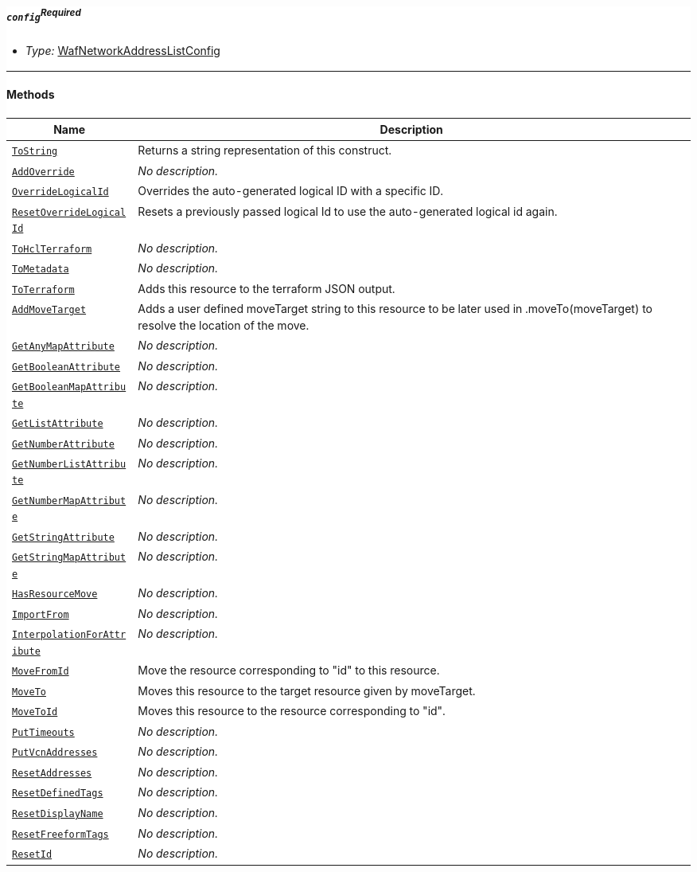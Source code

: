 
##### `config`<sup>Required</sup> <a name="config" id="rhizo-co-terraform-provider-oci.wafNetworkAddressList.WafNetworkAddressList.Initializer.parameter.config"></a>

- *Type:* <a href="#rhizo-co-terraform-provider-oci.wafNetworkAddressList.WafNetworkAddressListConfig">WafNetworkAddressListConfig</a>

---

#### Methods <a name="Methods" id="Methods"></a>

| **Name** | **Description** |
| --- | --- |
| <code><a href="#rhizo-co-terraform-provider-oci.wafNetworkAddressList.WafNetworkAddressList.toString">ToString</a></code> | Returns a string representation of this construct. |
| <code><a href="#rhizo-co-terraform-provider-oci.wafNetworkAddressList.WafNetworkAddressList.addOverride">AddOverride</a></code> | *No description.* |
| <code><a href="#rhizo-co-terraform-provider-oci.wafNetworkAddressList.WafNetworkAddressList.overrideLogicalId">OverrideLogicalId</a></code> | Overrides the auto-generated logical ID with a specific ID. |
| <code><a href="#rhizo-co-terraform-provider-oci.wafNetworkAddressList.WafNetworkAddressList.resetOverrideLogicalId">ResetOverrideLogicalId</a></code> | Resets a previously passed logical Id to use the auto-generated logical id again. |
| <code><a href="#rhizo-co-terraform-provider-oci.wafNetworkAddressList.WafNetworkAddressList.toHclTerraform">ToHclTerraform</a></code> | *No description.* |
| <code><a href="#rhizo-co-terraform-provider-oci.wafNetworkAddressList.WafNetworkAddressList.toMetadata">ToMetadata</a></code> | *No description.* |
| <code><a href="#rhizo-co-terraform-provider-oci.wafNetworkAddressList.WafNetworkAddressList.toTerraform">ToTerraform</a></code> | Adds this resource to the terraform JSON output. |
| <code><a href="#rhizo-co-terraform-provider-oci.wafNetworkAddressList.WafNetworkAddressList.addMoveTarget">AddMoveTarget</a></code> | Adds a user defined moveTarget string to this resource to be later used in .moveTo(moveTarget) to resolve the location of the move. |
| <code><a href="#rhizo-co-terraform-provider-oci.wafNetworkAddressList.WafNetworkAddressList.getAnyMapAttribute">GetAnyMapAttribute</a></code> | *No description.* |
| <code><a href="#rhizo-co-terraform-provider-oci.wafNetworkAddressList.WafNetworkAddressList.getBooleanAttribute">GetBooleanAttribute</a></code> | *No description.* |
| <code><a href="#rhizo-co-terraform-provider-oci.wafNetworkAddressList.WafNetworkAddressList.getBooleanMapAttribute">GetBooleanMapAttribute</a></code> | *No description.* |
| <code><a href="#rhizo-co-terraform-provider-oci.wafNetworkAddressList.WafNetworkAddressList.getListAttribute">GetListAttribute</a></code> | *No description.* |
| <code><a href="#rhizo-co-terraform-provider-oci.wafNetworkAddressList.WafNetworkAddressList.getNumberAttribute">GetNumberAttribute</a></code> | *No description.* |
| <code><a href="#rhizo-co-terraform-provider-oci.wafNetworkAddressList.WafNetworkAddressList.getNumberListAttribute">GetNumberListAttribute</a></code> | *No description.* |
| <code><a href="#rhizo-co-terraform-provider-oci.wafNetworkAddressList.WafNetworkAddressList.getNumberMapAttribute">GetNumberMapAttribute</a></code> | *No description.* |
| <code><a href="#rhizo-co-terraform-provider-oci.wafNetworkAddressList.WafNetworkAddressList.getStringAttribute">GetStringAttribute</a></code> | *No description.* |
| <code><a href="#rhizo-co-terraform-provider-oci.wafNetworkAddressList.WafNetworkAddressList.getStringMapAttribute">GetStringMapAttribute</a></code> | *No description.* |
| <code><a href="#rhizo-co-terraform-provider-oci.wafNetworkAddressList.WafNetworkAddressList.hasResourceMove">HasResourceMove</a></code> | *No description.* |
| <code><a href="#rhizo-co-terraform-provider-oci.wafNetworkAddressList.WafNetworkAddressList.importFrom">ImportFrom</a></code> | *No description.* |
| <code><a href="#rhizo-co-terraform-provider-oci.wafNetworkAddressList.WafNetworkAddressList.interpolationForAttribute">InterpolationForAttribute</a></code> | *No description.* |
| <code><a href="#rhizo-co-terraform-provider-oci.wafNetworkAddressList.WafNetworkAddressList.moveFromId">MoveFromId</a></code> | Move the resource corresponding to "id" to this resource. |
| <code><a href="#rhizo-co-terraform-provider-oci.wafNetworkAddressList.WafNetworkAddressList.moveTo">MoveTo</a></code> | Moves this resource to the target resource given by moveTarget. |
| <code><a href="#rhizo-co-terraform-provider-oci.wafNetworkAddressList.WafNetworkAddressList.moveToId">MoveToId</a></code> | Moves this resource to the resource corresponding to "id". |
| <code><a href="#rhizo-co-terraform-provider-oci.wafNetworkAddressList.WafNetworkAddressList.putTimeouts">PutTimeouts</a></code> | *No description.* |
| <code><a href="#rhizo-co-terraform-provider-oci.wafNetworkAddressList.WafNetworkAddressList.putVcnAddresses">PutVcnAddresses</a></code> | *No description.* |
| <code><a href="#rhizo-co-terraform-provider-oci.wafNetworkAddressList.WafNetworkAddressList.resetAddresses">ResetAddresses</a></code> | *No description.* |
| <code><a href="#rhizo-co-terraform-provider-oci.wafNetworkAddressList.WafNetworkAddressList.resetDefinedTags">ResetDefinedTags</a></code> | *No description.* |
| <code><a href="#rhizo-co-terraform-provider-oci.wafNetworkAddressList.WafNetworkAddressList.resetDisplayName">ResetDisplayName</a></code> | *No description.* |
| <code><a href="#rhizo-co-terraform-provider-oci.wafNetworkAddressList.WafNetworkAddressList.resetFreeformTags">ResetFreeformTags</a></code> | *No description.* |
| <code><a href="#rhizo-co-terraform-provider-oci.wafNetworkAddressList.WafNetworkAddressList.resetId">ResetId</a></code> | *No description.* |